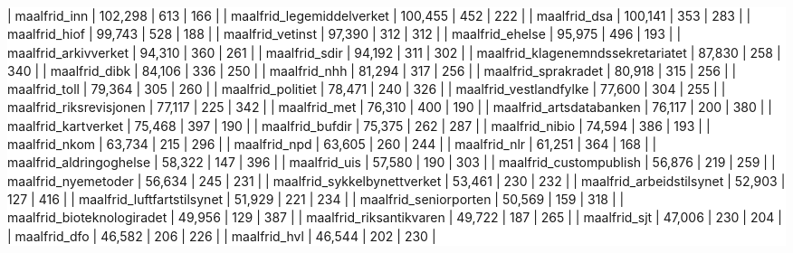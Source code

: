 | maalfrid_inn                          | 102,298    | 613         | 166              |
| maalfrid_legemiddelverket             | 100,455    | 452         | 222              |
| maalfrid_dsa                          | 100,141    | 353         | 283              |
| maalfrid_hiof                         | 99,743     | 528         | 188              |
| maalfrid_vetinst                      | 97,390     | 312         | 312              |
| maalfrid_ehelse                       | 95,975     | 496         | 193              |
| maalfrid_arkivverket                  | 94,310     | 360         | 261              |
| maalfrid_sdir                         | 94,192     | 311         | 302              |
| maalfrid_klagenemndssekretariatet     | 87,830     | 258         | 340              |
| maalfrid_dibk                         | 84,106     | 336         | 250              |
| maalfrid_nhh                          | 81,294     | 317         | 256              |
| maalfrid_sprakradet                   | 80,918     | 315         | 256              |
| maalfrid_toll                         | 79,364     | 305         | 260              |
| maalfrid_politiet                     | 78,471     | 240         | 326              |
| maalfrid_vestlandfylke                | 77,600     | 304         | 255              |
| maalfrid_riksrevisjonen               | 77,117     | 225         | 342              |
| maalfrid_met                          | 76,310     | 400         | 190              |
| maalfrid_artsdatabanken               | 76,117     | 200         | 380              |
| maalfrid_kartverket                   | 75,468     | 397         | 190              |
| maalfrid_bufdir                       | 75,375     | 262         | 287              |
| maalfrid_nibio                        | 74,594     | 386         | 193              |
| maalfrid_nkom                         | 63,734     | 215         | 296              |
| maalfrid_npd                          | 63,605     | 260         | 244              |
| maalfrid_nlr                          | 61,251     | 364         | 168              |
| maalfrid_aldringoghelse               | 58,322     | 147         | 396              |
| maalfrid_uis                          | 57,580     | 190         | 303              |
| maalfrid_custompublish                | 56,876     | 219         | 259              |
| maalfrid_nyemetoder                   | 56,634     | 245         | 231              |
| maalfrid_sykkelbynettverket           | 53,461     | 230         | 232              |
| maalfrid_arbeidstilsynet              | 52,903     | 127         | 416              |
| maalfrid_luftfartstilsynet            | 51,929     | 221         | 234              |
| maalfrid_seniorporten                 | 50,569     | 159         | 318              |
| maalfrid_bioteknologiradet            | 49,956     | 129         | 387              |
| maalfrid_riksantikvaren               | 49,722     | 187         | 265              |
| maalfrid_sjt                          | 47,006     | 230         | 204              |
| maalfrid_dfo                          | 46,582     | 206         | 226              |
| maalfrid_hvl                          | 46,544     | 202         | 230              |
